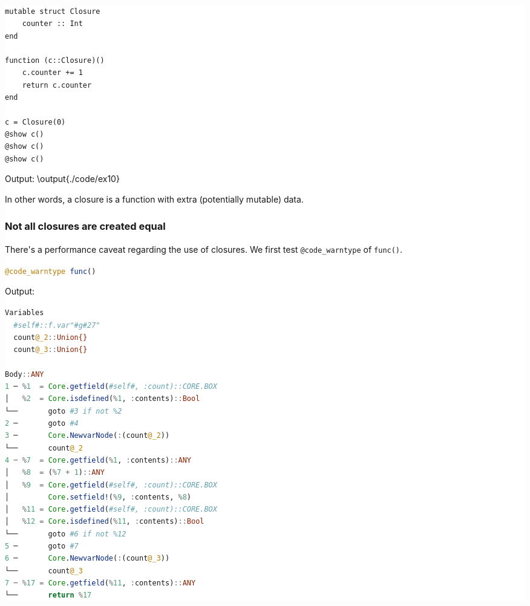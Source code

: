 ```julia:./code/ex10
mutable struct Closure
    counter :: Int
end

function (c::Closure)()
    c.counter += 1
    return c.counter
end

c = Closure(0)
@show c()
@show c()
@show c()
```
Output:
\output{./code/ex10}

In other words, a closure is a function with extra (potentially mutable) data.


### Not all closures are created equal
There's a performance caveat regarding the use of closures. We first test `@code_warntype` of `func()`.

```julia
@code_warntype func()
```

Output:
```julia
Variables
  #self#::f.var"#g#27"
  count@_2::Union{}
  count@_3::Union{}

Body::ANY
1 ─ %1  = Core.getfield(#self#, :count)::CORE.BOX
│   %2  = Core.isdefined(%1, :contents)::Bool
└──       goto #3 if not %2
2 ─       goto #4
3 ─       Core.NewvarNode(:(count@_2))
└──       count@_2
4 ┄ %7  = Core.getfield(%1, :contents)::ANY
│   %8  = (%7 + 1)::ANY
│   %9  = Core.getfield(#self#, :count)::CORE.BOX
│         Core.setfield!(%9, :contents, %8)
│   %11 = Core.getfield(#self#, :count)::CORE.BOX
│   %12 = Core.isdefined(%11, :contents)::Bool
└──       goto #6 if not %12
5 ─       goto #7
6 ─       Core.NewvarNode(:(count@_3))
└──       count@_3
7 ┄ %17 = Core.getfield(%11, :contents)::ANY
└──       return %17
```
